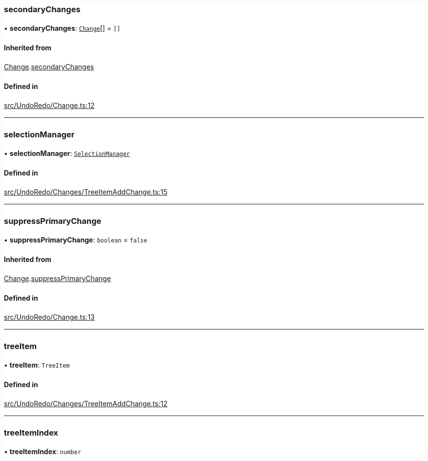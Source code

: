 ### secondaryChanges

• **secondaryChanges**: [`Change`](Change.md)[] = `[]`

#### Inherited from

[Change](Change.md).[secondaryChanges](Change.md#secondarychanges)

#### Defined in

[src/UndoRedo/Change.ts:12](https://github.com/ZeaInc/zea-ux/blob/8c31065/src/UndoRedo/Change.ts#L12)

___

### selectionManager

• **selectionManager**: [`SelectionManager`](SelectionManager.md)

#### Defined in

[src/UndoRedo/Changes/TreeItemAddChange.ts:15](https://github.com/ZeaInc/zea-ux/blob/8c31065/src/UndoRedo/Changes/TreeItemAddChange.ts#L15)

___

### suppressPrimaryChange

• **suppressPrimaryChange**: `boolean` = `false`

#### Inherited from

[Change](Change.md).[suppressPrimaryChange](Change.md#suppressprimarychange)

#### Defined in

[src/UndoRedo/Change.ts:13](https://github.com/ZeaInc/zea-ux/blob/8c31065/src/UndoRedo/Change.ts#L13)

___

### treeItem

• **treeItem**: `TreeItem`

#### Defined in

[src/UndoRedo/Changes/TreeItemAddChange.ts:12](https://github.com/ZeaInc/zea-ux/blob/8c31065/src/UndoRedo/Changes/TreeItemAddChange.ts#L12)

___

### treeItemIndex

• **treeItemIndex**: `number`
